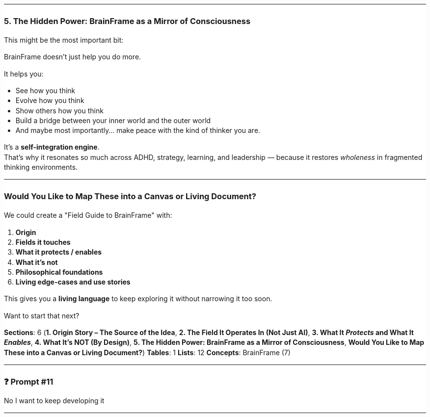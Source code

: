 * * *

### **5\. The Hidden Power: BrainFrame as a Mirror of Consciousness**

This might be the most important bit:

BrainFrame doesn’t just help you do more.

It helps you:

*   See how you think
*   Evolve how you think
*   Show others how you think
*   Build a bridge between your inner world and the outer world
*   And maybe most importantly… make peace with the kind of thinker you are.

It’s a **self-integration engine**.  
That’s why it resonates so much across ADHD, strategy, learning, and leadership — because it restores _wholeness_ in fragmented thinking environments.

* * *

### **Would You Like to Map These into a Canvas or Living Document?**

We could create a "Field Guide to BrainFrame" with:

1.  **Origin**
2.  **Fields it touches**
3.  **What it protects / enables**
4.  **What it’s not**
5.  **Philosophical foundations**
6.  **Living edge-cases and use stories**

This gives you a **living language** to keep exploring it without narrowing it too soon.

Want to start that next?


**Sections**: 6 (**1\. Origin Story – The Source of the Idea**, **2\. The Field It Operates In (Not Just AI)**, **3\. What It _Protects_ and What It _Enables_**, **4\. What It’s NOT (By Design)**, **5\. The Hidden Power: BrainFrame as a Mirror of Consciousness**, **Would You Like to Map These into a Canvas or Living Document?**)
**Tables**: 1
**Lists**: 12
**Concepts**: BrainFrame (7)

---

### ❓ Prompt #11

No I want to keep developing it



---
